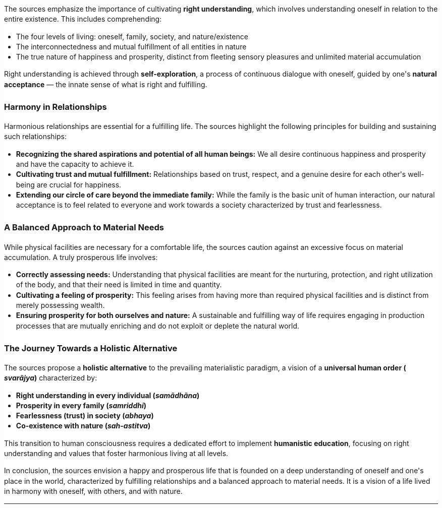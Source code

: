 The sources emphasize the importance of cultivating **right understanding**, which involves understanding oneself in relation to the entire existence. This includes comprehending:

*   The four levels of living: oneself, family, society, and nature/existence
*   The interconnectedness and mutual fulfillment of all entities in nature
*   The true nature of happiness and prosperity, distinct from fleeting sensory pleasures and unlimited material accumulation

Right understanding is achieved through **self-exploration**, a process of continuous dialogue with oneself, guided by one's **natural acceptance** — the innate sense of what is right and fulfilling.

### Harmony in Relationships

Harmonious relationships are essential for a fulfilling life. The sources highlight the following principles for building and sustaining such relationships:

*   **Recognizing the shared aspirations and potential of all human beings:** We all desire continuous happiness and prosperity and have the capacity to achieve it.
*   **Cultivating trust and mutual fulfillment:** Relationships based on trust, respect, and a genuine desire for each other's well-being are crucial for happiness.
*   **Extending our circle of care beyond the immediate family:**  While the family is the basic unit of human interaction, our natural acceptance is to feel related to everyone and work towards a society characterized by trust and fearlessness.

### A Balanced Approach to Material Needs

While physical facilities are necessary for a comfortable life, the sources caution against an excessive focus on material accumulation. A truly prosperous life involves:

*   **Correctly assessing needs:** Understanding that physical facilities are meant for the nurturing, protection, and right utilization of the body, and that their need is limited in time and quantity.
*   **Cultivating a feeling of prosperity:** This feeling arises from having more than required physical facilities and is distinct from merely possessing wealth.
*   **Ensuring prosperity for both ourselves and nature:** A sustainable and fulfilling way of life requires engaging in production processes that are mutually enriching and do not exploit or deplete the natural world.

### The Journey Towards a Holistic Alternative

The sources propose a **holistic alternative** to the prevailing materialistic paradigm, a vision of a **universal human order ( *svarãjya*)** characterized by:

*   **Right understanding in every individual (*samãdhãna*)**
*   **Prosperity in every family (*samriddhi*)**
*   **Fearlessness (trust) in society (*abhaya*)**
*   **Co-existence with nature (*sah-astitva*)**

This transition to human consciousness requires a dedicated effort to implement **humanistic education**, focusing on right understanding and values that foster harmonious living at all levels.

In conclusion, the sources envision a happy and prosperous life that is founded on a deep understanding of oneself and one's place in the world, characterized by fulfilling relationships and a balanced approach to material needs. It is a vision of a life lived in harmony with oneself, with others, and with nature. 

---